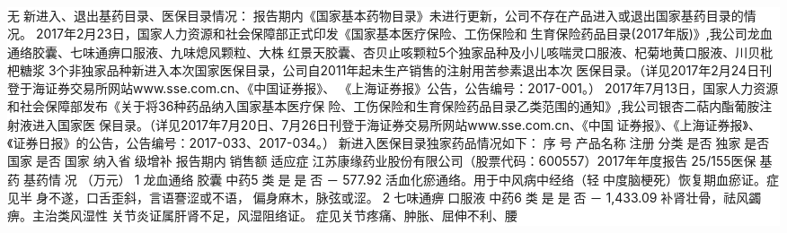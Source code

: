 无
新进入、退出基药目录、医保目录情况：
报告期内《国家基本药物目录》未进行更新，公司不存在产品进入或退出国家基药目录的情
况。
2017年2月23日，国家人力资源和社会保障部正式印发《国家基本医疗保险、工伤保险和
生育保险药品目录(2017年版)》,我公司龙血通络胶囊、七味通痹口服液、九味熄风颗粒、大株
红景天胶囊、杏贝止咳颗粒5个独家品种及小儿咳喘灵口服液、杞菊地黄口服液、川贝枇杷糖浆
3个非独家品种新进入本次国家医保目录，公司自2011年起未生产销售的注射用苦参素退出本次
医保目录。（详见2017年2月24日刊登于海证券交易所网站www.sse.com.cn、《中国证券报》、
《上海证券报》公告，公告编号：2017-001。）
2017年7月13日，国家人力资源和社会保障部发布《关于将36种药品纳入国家基本医疗保
险、工伤保险和生育保险药品目录乙类范围的通知》,我公司银杏二萜内酯葡胺注射液进入国家医
保目录。（详见2017年7月20日、7月26日刊登于海证券交易所网站www.sse.com.cn、《中国
证券报》、《上海证券报》、《证券日报》的公告，公告编号：2017-033、2017-034。）
新进入医保目录独家药品情况如下：
序
号
产品名称
注册
分类
是否
独家
是否
国家
是否
国家
纳入省
级增补
报告期内
销售额
适应症
江苏康缘药业股份有限公司（股票代码：600557）2017年年度报告
25/155医保
基药
基药情
况
（万元）
1
龙血通络
胶囊
中药5
类
是
是
否
－
577.92
活血化瘀通络。用于中风病中经络（轻
中度脑梗死）恢复期血瘀证。症见半
身不遂，口舌歪斜，言语謇涩或不语，
偏身麻木，脉弦或涩。
2
七味通痹
口服液
中药6
类
是
是
否
－
1,433.09
补肾壮骨，祛风蠲痹。主治类风湿性
关节炎证属肝肾不足，风湿阻络证。
症见关节疼痛、肿胀、屈伸不利、腰